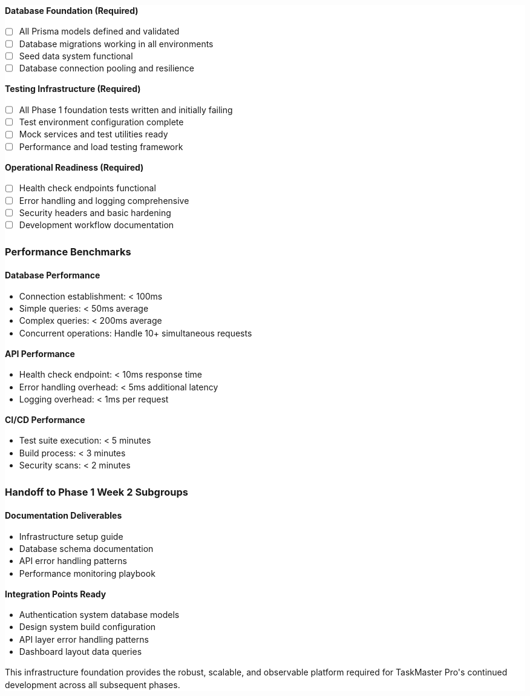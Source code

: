 **Database Foundation (Required)**
- [ ] All Prisma models defined and validated
- [ ] Database migrations working in all environments
- [ ] Seed data system functional
- [ ] Database connection pooling and resilience

**Testing Infrastructure (Required)**
- [ ] All Phase 1 foundation tests written and initially failing
- [ ] Test environment configuration complete
- [ ] Mock services and test utilities ready
- [ ] Performance and load testing framework

**Operational Readiness (Required)**
- [ ] Health check endpoints functional
- [ ] Error handling and logging comprehensive
- [ ] Security headers and basic hardening
- [ ] Development workflow documentation

### Performance Benchmarks

**Database Performance**
- Connection establishment: < 100ms
- Simple queries: < 50ms average
- Complex queries: < 200ms average
- Concurrent operations: Handle 10+ simultaneous requests

**API Performance**
- Health check endpoint: < 10ms response time
- Error handling overhead: < 5ms additional latency
- Logging overhead: < 1ms per request

**CI/CD Performance**
- Test suite execution: < 5 minutes
- Build process: < 3 minutes
- Security scans: < 2 minutes

### Handoff to Phase 1 Week 2 Subgroups

**Documentation Deliverables**
- Infrastructure setup guide
- Database schema documentation
- API error handling patterns
- Performance monitoring playbook

**Integration Points Ready**
- Authentication system database models
- Design system build configuration
- API layer error handling patterns
- Dashboard layout data queries

This infrastructure foundation provides the robust, scalable, and observable platform required for TaskMaster Pro's continued development across all subsequent phases.